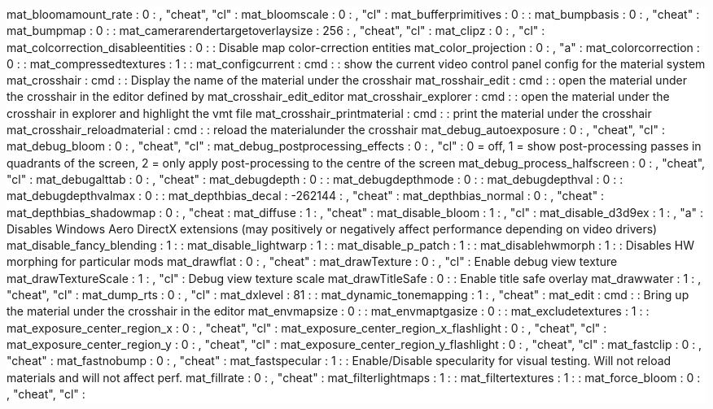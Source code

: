 mat_bloomamount_rate : 0 : , "cheat", "cl" :
mat_bloomscale : 0 : , "cl" :
mat_bufferprimitives : 0 : :
mat_bumpbasis : 0 : , "cheat" :
mat_bumpmap : 0 : :
mat_camerarendertargetoverlaysize : 256 : , "cheat", "cl" :
mat_clipz : 0 : , "cl" :
mat_colcorrection_disableentities : 0 : : Disable map color-crrection entities
mat_color_projection : 0 : , "a" :
mat_colorcorrection : 0 : :
mat_compressedtextures : 1 : :
mat_configcurrent : cmd : : show the current video control panel config for the material system
mat_crosshair : cmd : : Display the name of the material under the crosshair
mat_rosshair_edit : cmd : : open the material under the crosshair in the editor defined by mat_crosshair_edit_editor
mat_crosshair_explorer : cmd : : open the material under the crosshair in explorer and highlight the vmt file
mat_crosshair_printmaterial : cmd : : print the material under the crosshair
mat_crosshair_reloadmaterial : cmd : : reload the materialunder the crosshair
mat_debug_autoexposure : 0 : , "cheat", "cl" :
mat_debug_bloom : 0 : , "cheat", "cl" :
mat_debug_postprocessing_effects : 0 : , "cl" : 0 = off, 1 = show post-processing passes in quadrants of the screen, 2 = only apply post-processing to the centre of the screen
mat_debug_process_halfscreen : 0 : , "cheat", "cl" :
mat_debugalttab : 0 : , "cheat" :
mat_debugdepth : 0 : :
mat_debugdepthmode : 0 : :
mat_debugdepthval : 0 : :
mat_debugdepthvalmax : 0 : :
mat_depthbias_decal : -262144 : , "cheat" :
mat_depthbias_normal : 0 : , "cheat" :
mat_depthbias_shadowmap : 0 : , "cheat :
mat_diffuse : 1 : , "cheat" :
mat_disable_bloom : 1 : , "cl" :
mat_disable_d3d9ex : 1 : , "a" : Disables Windows Aero DirectX extensions (may positively or negatively affect performance depending on video drivers)
mat_disable_fancy_blending : 1 : :
mat_disable_lightwarp : 1 : :
mat_disable_p_patch : 1 : :
mat_disablehwmorph : 1 : : Disables HW morphing for particular mods
mat_drawflat : 0 : , "cheat" :
mat_drawTexture : 0 : , "cl" : Enable debug view texture
mat_drawTextureScale : 1 : , "cl" : Debug view texture scale
mat_drawTitleSafe : 0 : : Enable title safe overlay
mat_drawwater : 1 : , "cheat", "cl" :
mat_dump_rts : 0 : , "cl" :
mat_dxlevel : 81 : :
mat_dynamic_tonemapping : 1 : , "cheat" :
mat_edit : cmd : : Bring up the material under the crosshair in the editor
mat_envmapsize : 0 : :
mat_envmaptgasize : 0 : :
mat_excludetextures : 1 : :
mat_exposure_center_region_x : 0 : , "cheat", "cl" :
mat_exposure_center_region_x_flashlight : 0 : , "cheat", "cl" :
mat_exposure_center_region_y : 0 : , "cheat", "cl" :
mat_exposure_center_region_y_flashlight : 0 : , "cheat", "cl" :
mat_fastclip : 0 : , "cheat" :
mat_fastnobump : 0 : , "cheat" :
mat_fastspecular : 1 : : Enable/Disable specularity for visual testing. Will not reload materials and will not affect perf.
mat_fillrate : 0 : , "cheat" :
mat_filterlightmaps : 1 : :
mat_filtertextures : 1 : :
mat_force_bloom : 0 : , "cheat", "cl" :